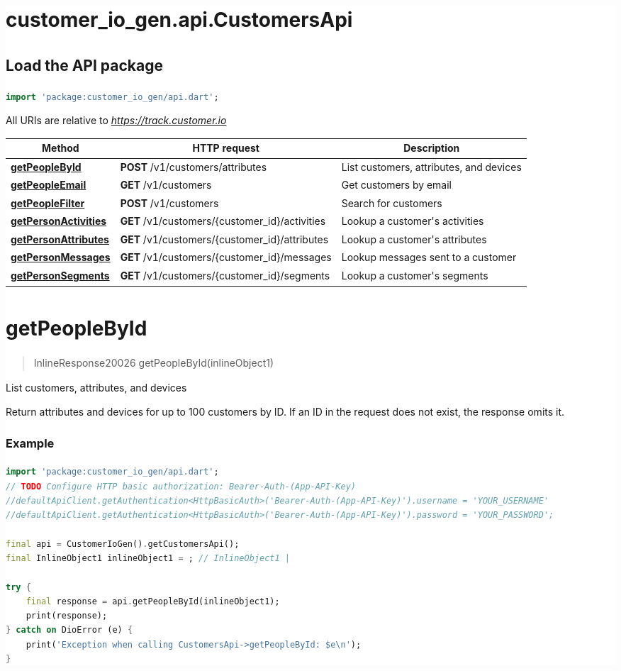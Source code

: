 # customer_io_gen.api.CustomersApi

## Load the API package
```dart
import 'package:customer_io_gen/api.dart';
```

All URIs are relative to *https://track.customer.io*

Method | HTTP request | Description
------------- | ------------- | -------------
[**getPeopleById**](CustomersApi.md#getpeoplebyid) | **POST** /v1/customers/attributes | List customers, attributes, and devices
[**getPeopleEmail**](CustomersApi.md#getpeopleemail) | **GET** /v1/customers | Get customers by email
[**getPeopleFilter**](CustomersApi.md#getpeoplefilter) | **POST** /v1/customers | Search for customers
[**getPersonActivities**](CustomersApi.md#getpersonactivities) | **GET** /v1/customers/{customer_id}/activities | Lookup a customer&#39;s activities
[**getPersonAttributes**](CustomersApi.md#getpersonattributes) | **GET** /v1/customers/{customer_id}/attributes | Lookup a customer&#39;s attributes
[**getPersonMessages**](CustomersApi.md#getpersonmessages) | **GET** /v1/customers/{customer_id}/messages | Lookup messages sent to a customer
[**getPersonSegments**](CustomersApi.md#getpersonsegments) | **GET** /v1/customers/{customer_id}/segments | Lookup a customer&#39;s segments


# **getPeopleById**
> InlineResponse20026 getPeopleById(inlineObject1)

List customers, attributes, and devices

Return attributes and devices for up to 100 customers by ID. If an ID in the request does not exist, the response omits it.

### Example
```dart
import 'package:customer_io_gen/api.dart';
// TODO Configure HTTP basic authorization: Bearer-Auth-(App-API-Key)
//defaultApiClient.getAuthentication<HttpBasicAuth>('Bearer-Auth-(App-API-Key)').username = 'YOUR_USERNAME'
//defaultApiClient.getAuthentication<HttpBasicAuth>('Bearer-Auth-(App-API-Key)').password = 'YOUR_PASSWORD';

final api = CustomerIoGen().getCustomersApi();
final InlineObject1 inlineObject1 = ; // InlineObject1 | 

try {
    final response = api.getPeopleById(inlineObject1);
    print(response);
} catch on DioError (e) {
    print('Exception when calling CustomersApi->getPeopleById: $e\n');
}
```
